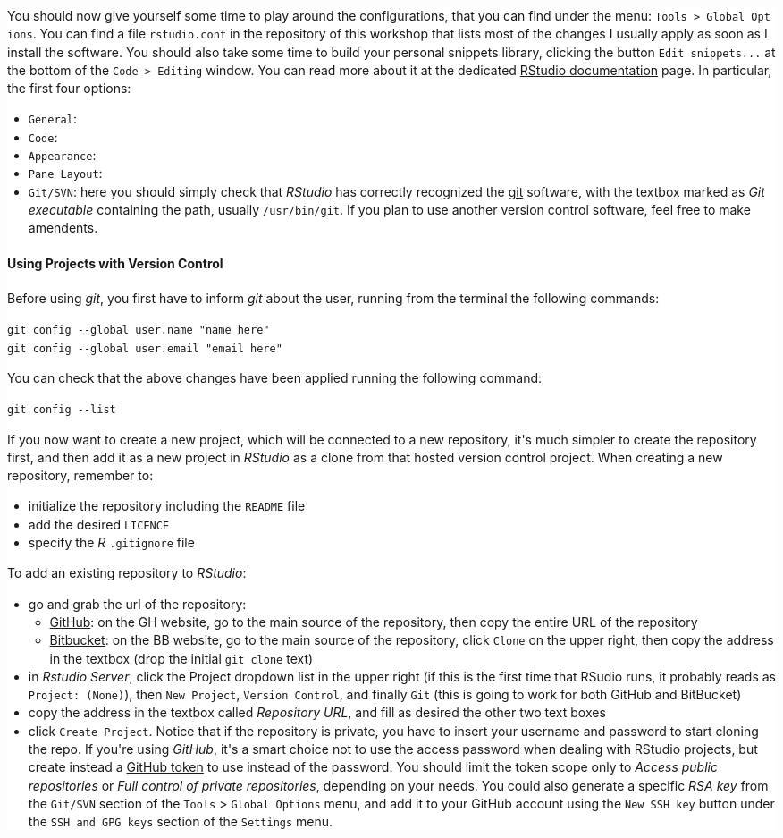You should now give yourself some time to play around the configurations, that you can find under the menu: `Tools > Global Options`. You can find a file `rstudio.conf` in the repository of this workshop that lists most of the changes I usually apply as soon as I install the software. You should also take some time to build your personal snippets library, clicking the button  `Edit snippets...` at the bottom of the `Code > Editing` window. You can read more about it at the dedicated [RStudio documentation](https://support.rstudio.com/hc/en-us/articles/204463668-Code-Snippets) page.
In particular, the first four options:
   - `General`: 
   - `Code`: 
   - `Appearance`: 
   - `Pane Layout`: 
   - `Git/SVN`: here you should simply check that *RStudio* has correctly recognized the [git](https://git-scm.com/) software, with the textbox marked as *Git executable* containing the path, usually `/usr/bin/git`. If you plan to use another version control software, feel free to make amendents.

  <a name="rstudio-using-projects-with-version-control"/>

#### Using Projects with Version Control
Before using *git*, you first have to inform *git* about the user, running from the terminal the following commands:
~~~
git config --global user.name "name here"
git config --global user.email "email here"
~~~
You can check that the above changes have been applied running the following command:
~~~
git config --list
~~~

If you now want to create a new project, which will be connected to a new repository, it's much simpler to create the repository first, and then add it as a new project in *RStudio* as a clone from that hosted version control project. When creating a new repository, remember to:
  - initialize the repository including the `README` file
  - add the desired `LICENCE`
  - specify the *R* `.gitignore` file
 
To add an existing repository to *RStudio*:
  - go and grab the url of  the repository: 
    - [GitHub](https://github.com): on the GH website, go to the main source of the repository, then copy the entire URL of the repository
    - [Bitbucket](https://bitbucket.org/): on the BB website, go to the main source of the repository, click `Clone` on the upper right, then copy the address in the textbox (drop the initial `git clone` text)
  - in *Rstudio Server*, click the Project dropdown list in the upper right (if this is the first time that RSudio runs, it probably reads as `Project: (None)`), then `New Project`, `Version Control`, and finally `Git`  (this is going to work for both GitHub and BitBucket)
  - copy the address in the textbox called  *Repository URL*, and fill as desired the other two text boxes
  - click `Create Project`. Notice that if the repository is private, you have to insert your username and  password to start cloning the repo. If you're using *GitHub*, it's a smart choice not to use the access password when dealing with RStudio projects, but create instead a [GitHub token](https://github.com/settings/tokens) to use instead of the password. You should limit the token scope only to *Access public repositories* or *Full control of private repositories*, depending on your needs. You could also generate a specific *RSA key* from the `Git/SVN` section of the `Tools` > `Global Options` menu, and add it to your GitHub account using the `New SSH key` button under the `SSH and GPG keys` section of the `Settings` menu.
